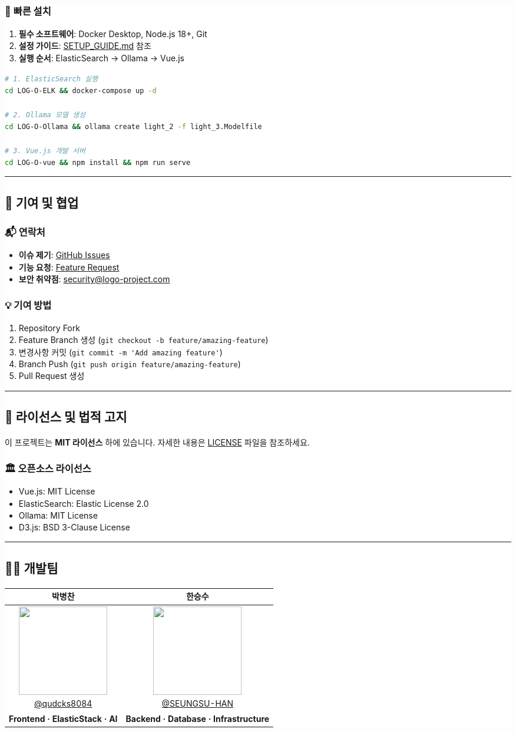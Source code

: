 ### 🚀 **빠른 설치**
1. **필수 소프트웨어**: Docker Desktop, Node.js 18+, Git
2. **설정 가이드**: [SETUP_GUIDE.md](./SETUP_GUIDE.md) 참조
3. **실행 순서**: ElasticSearch → Ollama → Vue.js

```bash
# 1. ElasticSearch 실행
cd LOG-O-ELK && docker-compose up -d

# 2. Ollama 모델 생성
cd LOG-O-Ollama && ollama create light_2 -f light_3.Modelfile

# 3. Vue.js 개발 서버
cd LOG-O-vue && npm install && npm run serve
```

---

## 🤝 기여 및 협업

### 📬 **연락처**
- **이슈 제기**: [GitHub Issues](https://github.com/yourusername/LOG-O/issues)
- **기능 요청**: [Feature Request](https://github.com/yourusername/LOG-O/discussions)
- **보안 취약점**: security@logo-project.com

### 💡 **기여 방법**
1. Repository Fork
2. Feature Branch 생성 (`git checkout -b feature/amazing-feature`)
3. 변경사항 커밋 (`git commit -m 'Add amazing feature'`)
4. Branch Push (`git push origin feature/amazing-feature`)
5. Pull Request 생성

---

## 📄 라이선스 및 법적 고지

이 프로젝트는 **MIT 라이선스** 하에 있습니다. 자세한 내용은 [LICENSE](LICENSE) 파일을 참조하세요.

### 🏛️ **오픈소스 라이선스**
- Vue.js: MIT License
- ElasticSearch: Elastic License 2.0
- Ollama: MIT License
- D3.js: BSD 3-Clause License

---

## 👨‍💻 개발팀

<div align="center">

|                                                          **박병찬**                                                          |                                                          **한승수**                                                          |
| :--------------------------------------------------------------------------------------------------------------------------: | :--------------------------------------------------------------------------------------------------------------------------: |
| [<img src="https://avatars.githubusercontent.com/u/47100335?v=4" height=150 width=150> <br/> @qudcks8084](https://github.com/qudcks8084) | [<img src="https://github.com/user-attachments/assets/9948b5ea-272d-4ce4-9dd9-5a6d4cbd619f" height=150 width=150> <br/> @SEUNGSU-HAN](https://github.com/SEUNGSU-HAN) |
|                                                    **Frontend · ElasticStack · AI**                                                    |                                                    **Backend · Database · Infrastructure**                                                    |
